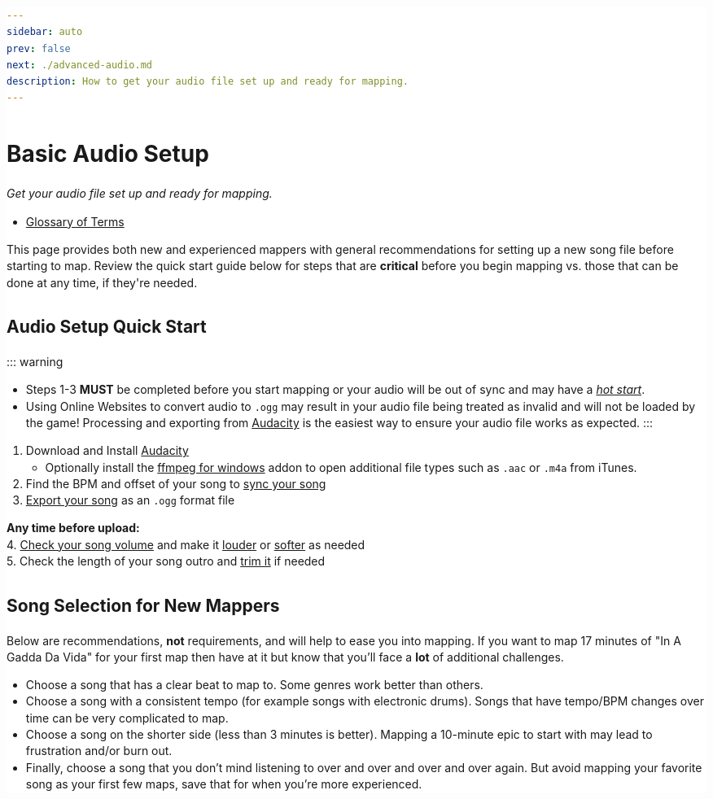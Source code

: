 ```yaml
---
sidebar: auto
prev: false
next: ./advanced-audio.md
description: How to get your audio file set up and ready for mapping.
---
```

# Basic Audio Setup
_Get your audio file set up and ready for mapping._

* [Glossary of Terms](./glossary.md)

This page provides both new and experienced mappers with general recommendations for setting up a new song file before
starting to map. Review the quick start guide below for steps that are **critical** before you begin mapping vs. those
that can be done at any time, if they're needed.

## Audio Setup Quick Start
::: warning

* Steps 1-3 **MUST** be completed before you start mapping or your audio will be out of sync and may have a [*hot start*](./glossary.md#h).
* Using Online Websites to convert audio to `.ogg` may result in your audio file being treated as invalid and will not be
  loaded by the game! Processing and exporting from [Audacity](https://www.audacityteam.org/) is the easiest way to ensure
  your audio file works as expected.
:::

1. Download and Install [Audacity](https://www.audacityteam.org/)
   * Optionally install the [ffmpeg for windows](https://manual.audacityteam.org/man/installing_ffmpeg_for_windows.html)
     addon to open additional file types such as `.aac` or `.m4a` from iTunes.
2. Find the BPM and offset of your song to [sync your song](#syncing-audio)
3. [Export your song](#exporting) as an `.ogg` format file

**Any time before upload:**  
4. [Check your song volume](#check-song-volume) and make it [louder](#making-your-song-louder) or
  [softer](#making-your-song-softer) as needed  
5. Check the length of your song outro and [trim it](#trimming-the-outro) if needed

## Song Selection for New Mappers
Below are recommendations, **not** requirements, and will help to ease you into mapping. If you want to map 17 minutes of
"In A Gadda Da Vida" for your first map then have at it but know that you’ll face a **lot** of additional challenges.

* Choose a song that has a clear beat to map to. Some genres work better than others.
* Choose a song with a consistent tempo (for example songs with electronic drums).
  Songs that have tempo/BPM changes over time can be very complicated to map.
* Choose a song on the shorter side (less than 3 minutes is better).
  Mapping a 10-minute epic to start with may lead to frustration and/or burn out.
* Finally, choose a song that you don’t mind listening to over and over and over and over again.
  But avoid mapping your favorite song as your first few maps, save that for when you’re more experienced.
